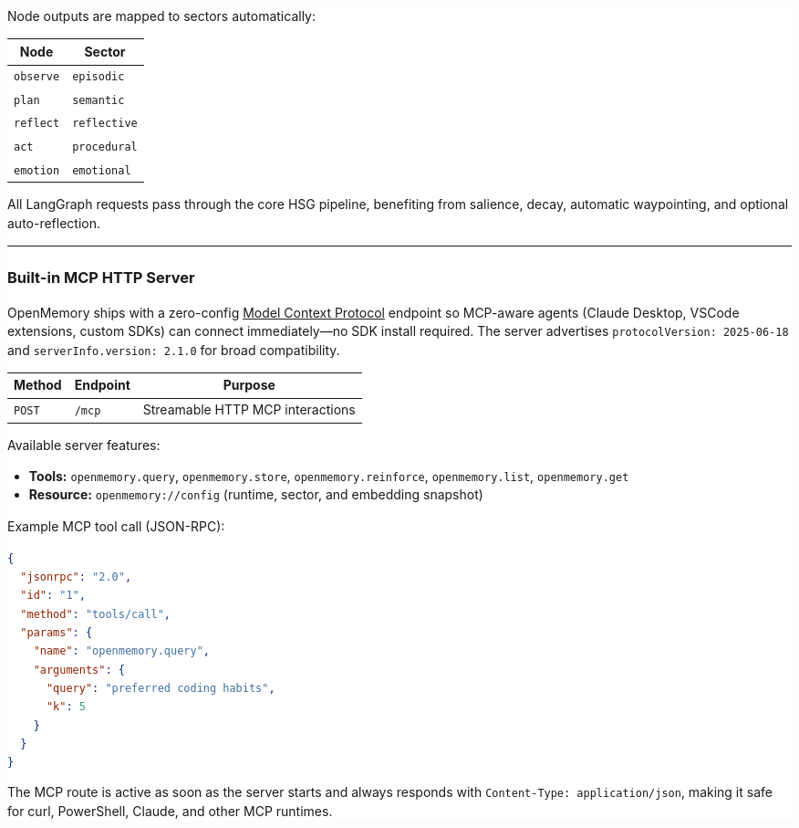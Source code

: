 Node outputs are mapped to sectors automatically:

| Node      | Sector       |
| --------- | ------------ |
| `observe` | `episodic`   |
| `plan`    | `semantic`   |
| `reflect` | `reflective` |
| `act`     | `procedural` |
| `emotion` | `emotional`  |

All LangGraph requests pass through the core HSG pipeline, benefiting from salience, decay, automatic waypointing, and optional auto-reflection.

---

### Built-in MCP HTTP Server

OpenMemory ships with a zero-config [Model Context Protocol](https://modelcontextprotocol.io/) endpoint so MCP-aware agents (Claude Desktop, VSCode extensions, custom SDKs) can connect immediately—no SDK install required. The server advertises `protocolVersion: 2025-06-18` and `serverInfo.version: 2.1.0` for broad compatibility.

| Method | Endpoint | Purpose                          |
| ------ | -------- | -------------------------------- |
| `POST` | `/mcp`   | Streamable HTTP MCP interactions |

Available server features:

- **Tools:** `openmemory.query`, `openmemory.store`, `openmemory.reinforce`, `openmemory.list`, `openmemory.get`
- **Resource:** `openmemory://config` (runtime, sector, and embedding snapshot)

Example MCP tool call (JSON-RPC):

```json
{
  "jsonrpc": "2.0",
  "id": "1",
  "method": "tools/call",
  "params": {
    "name": "openmemory.query",
    "arguments": {
      "query": "preferred coding habits",
      "k": 5
    }
  }
}
```

The MCP route is active as soon as the server starts and always responds with `Content-Type: application/json`, making it safe for curl, PowerShell, Claude, and other MCP runtimes.
